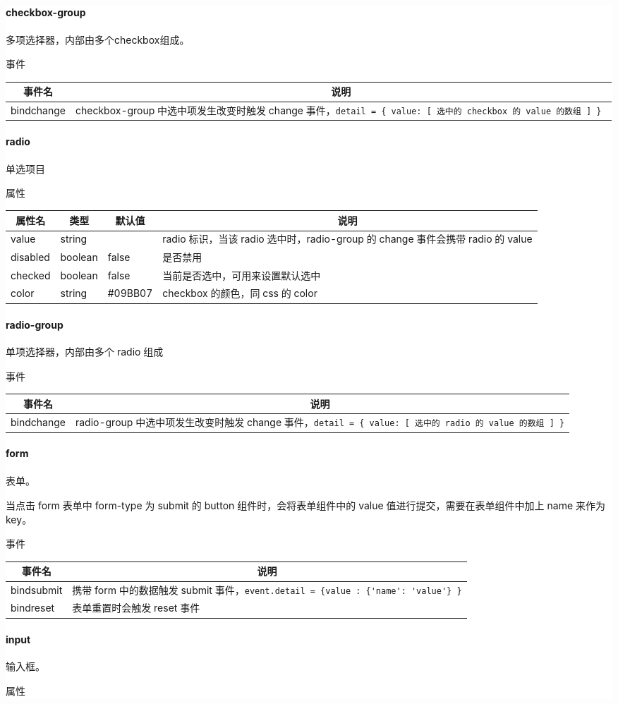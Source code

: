 
#### checkbox-group
多项选择器，内部由多个checkbox组成。


事件

| 事件名           | 说明                |
| ----------------| ------------------ |
| bindchange      | checkbox-group 中选中项发生改变时触发 change 事件，`detail = { value: [ 选中的 checkbox 的 value 的数组 ] } `|


#### radio
单选项目


属性

| 属性名                   | 类型     | 默认值         | 说明                                                       |
| ----------------------- | ------- | ------------- | ---------------------------------------------------------- |
| value	    | string  |               | radio 标识，当该 radio 选中时，radio-group 的 change 事件会携带 radio 的 value |
| disabled  | boolean  |     false    | 是否禁用 |
| checked	  | boolean  |     false    | 当前是否选中，可用来设置默认选中 |
| color		  | string   |     #09BB07  | checkbox 的颜色，同 css 的 color |


#### radio-group
单项选择器，内部由多个 radio 组成


事件

| 事件名           | 说明                |
| ----------------| ------------------ |
| bindchange      | radio-group 中选中项发生改变时触发 change 事件，`detail = { value: [ 选中的 radio 的 value 的数组 ] }` |


#### form
表单。

当点击 form 表单中 form-type 为 submit 的 button 组件时，会将表单组件中的 value 值进行提交，需要在表单组件中加上 name 来作为 key。

事件

| 事件名     | 说明                                                |
| ---------- | --------------------------------------------------- |
| bindsubmit | 携带 form 中的数据触发 submit 事件，`event.detail = {value : {'name': 'value'} }` |
| bindreset  | 表单重置时会触发 reset 事件 |


#### input
输入框。

属性
